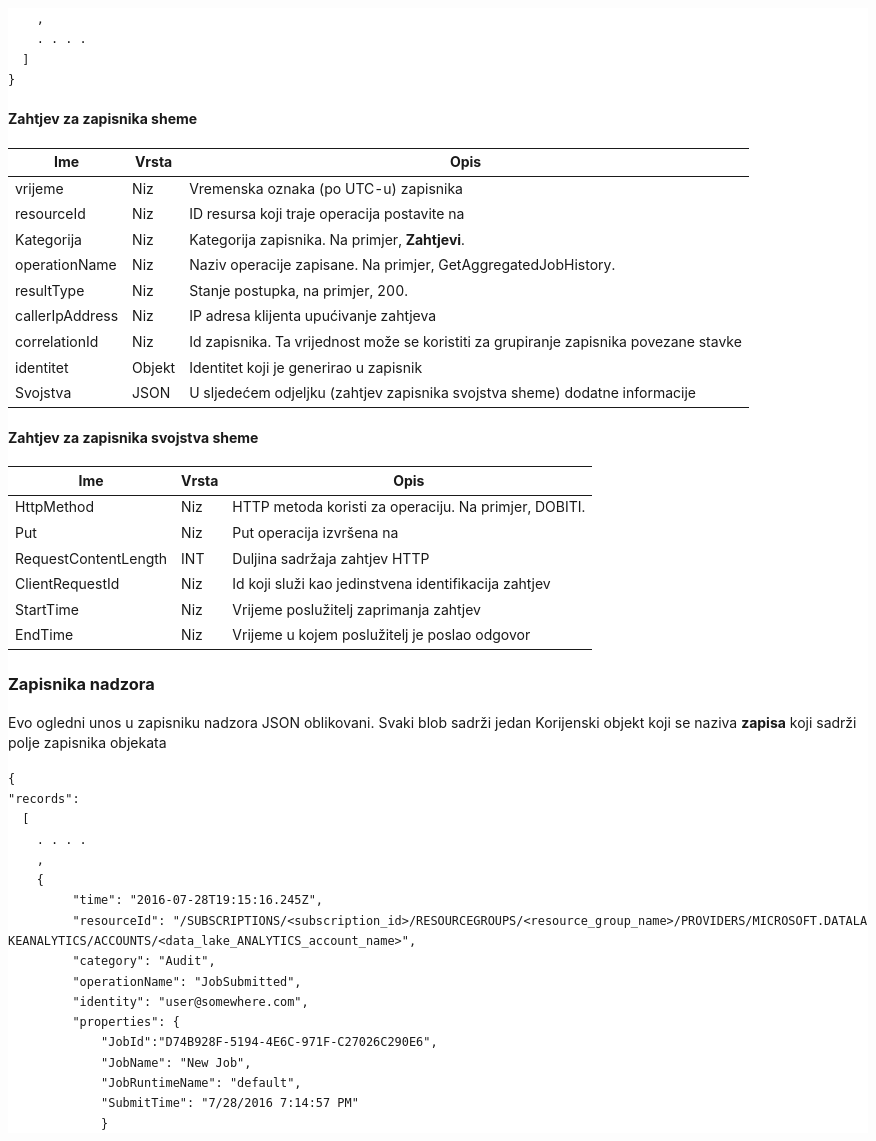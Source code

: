         ,
        . . . .
      ]
    }

#### <a name="request-log-schema"></a>Zahtjev za zapisnika sheme

| Ime            | Vrsta   | Opis                                                                    |
|-----------------|--------|--------------------------------------------------------------------------------|
| vrijeme            | Niz | Vremenska oznaka (po UTC-u) zapisnika                                              |
| resourceId      | Niz | ID resursa koji traje operacija postavite na                            |
| Kategorija        | Niz | Kategorija zapisnika. Na primjer, **Zahtjevi**.                                   |
| operationName   | Niz | Naziv operacije zapisane. Na primjer, GetAggregatedJobHistory.              |
| resultType      | Niz | Stanje postupka, na primjer, 200.                                 |
| callerIpAddress | Niz | IP adresa klijenta upućivanje zahtjeva                                |
| correlationId   | Niz | Id zapisnika. Ta vrijednost može se koristiti za grupiranje zapisnika povezane stavke |
| identitet        | Objekt | Identitet koji je generirao u zapisnik                                            |
| Svojstva      | JSON   | U sljedećem odjeljku (zahtjev zapisnika svojstva sheme) dodatne informacije |

#### <a name="request-log-properties-schema"></a>Zahtjev za zapisnika svojstva sheme

| Ime                 | Vrsta   | Opis                                               |
|----------------------|--------|-----------------------------------------------------------|
| HttpMethod           | Niz | HTTP metoda koristi za operaciju. Na primjer, DOBITI. |
| Put                 | Niz | Put operacija izvršena na                   |
| RequestContentLength | INT    | Duljina sadržaja zahtjev HTTP                    |
| ClientRequestId      | Niz | Id koji služi kao jedinstvena identifikacija zahtjev              |
| StartTime            | Niz | Vrijeme poslužitelj zaprimanja zahtjev         |
| EndTime              | Niz | Vrijeme u kojem poslužitelj je poslao odgovor              |

### <a name="audit-logs"></a>Zapisnika nadzora

Evo ogledni unos u zapisniku nadzora JSON oblikovani. Svaki blob sadrži jedan Korijenski objekt koji se naziva **zapisa** koji sadrži polje zapisnika objekata

    {
    "records": 
      [     
        . . . .
        ,
        {
             "time": "2016-07-28T19:15:16.245Z",
             "resourceId": "/SUBSCRIPTIONS/<subscription_id>/RESOURCEGROUPS/<resource_group_name>/PROVIDERS/MICROSOFT.DATALAKEANALYTICS/ACCOUNTS/<data_lake_ANALYTICS_account_name>",
             "category": "Audit",
             "operationName": "JobSubmitted",
             "identity": "user@somewhere.com",
             "properties": {
                 "JobId":"D74B928F-5194-4E6C-971F-C27026C290E6",
                 "JobName": "New Job", 
                 "JobRuntimeName": "default",
                 "SubmitTime": "7/28/2016 7:14:57 PM"
                 }